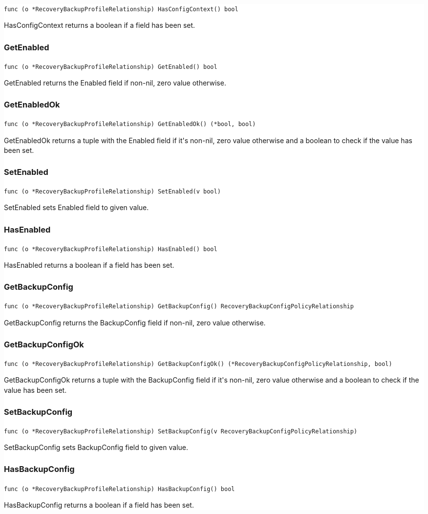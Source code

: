 `func (o *RecoveryBackupProfileRelationship) HasConfigContext() bool`

HasConfigContext returns a boolean if a field has been set.

### GetEnabled

`func (o *RecoveryBackupProfileRelationship) GetEnabled() bool`

GetEnabled returns the Enabled field if non-nil, zero value otherwise.

### GetEnabledOk

`func (o *RecoveryBackupProfileRelationship) GetEnabledOk() (*bool, bool)`

GetEnabledOk returns a tuple with the Enabled field if it's non-nil, zero value otherwise
and a boolean to check if the value has been set.

### SetEnabled

`func (o *RecoveryBackupProfileRelationship) SetEnabled(v bool)`

SetEnabled sets Enabled field to given value.

### HasEnabled

`func (o *RecoveryBackupProfileRelationship) HasEnabled() bool`

HasEnabled returns a boolean if a field has been set.

### GetBackupConfig

`func (o *RecoveryBackupProfileRelationship) GetBackupConfig() RecoveryBackupConfigPolicyRelationship`

GetBackupConfig returns the BackupConfig field if non-nil, zero value otherwise.

### GetBackupConfigOk

`func (o *RecoveryBackupProfileRelationship) GetBackupConfigOk() (*RecoveryBackupConfigPolicyRelationship, bool)`

GetBackupConfigOk returns a tuple with the BackupConfig field if it's non-nil, zero value otherwise
and a boolean to check if the value has been set.

### SetBackupConfig

`func (o *RecoveryBackupProfileRelationship) SetBackupConfig(v RecoveryBackupConfigPolicyRelationship)`

SetBackupConfig sets BackupConfig field to given value.

### HasBackupConfig

`func (o *RecoveryBackupProfileRelationship) HasBackupConfig() bool`

HasBackupConfig returns a boolean if a field has been set.
